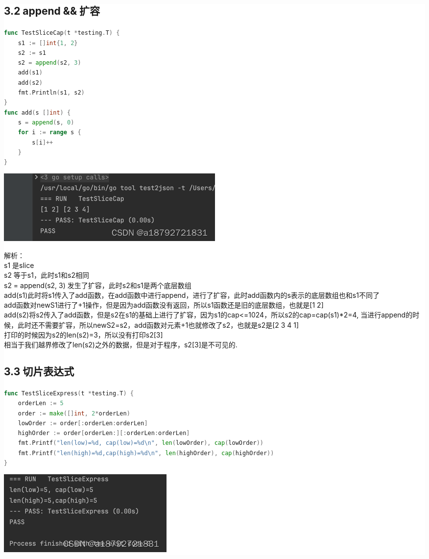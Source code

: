 ## 3.2 append && 扩容
```Go
func TestSliceCap(t *testing.T) {
	s1 := []int{1, 2}
	s2 := s1
	s2 = append(s2, 3)
	add(s1)
	add(s2)
	fmt.Println(s1, s2)
}
func add(s []int) {
	s = append(s, 0)
	for i := range s {
		s[i]++
	}
}
```
![img_5.png](/images/posts/2024-01-20-Go%20知识slice/img_5.png)

解析：  
s1 是slice  
s2 等于s1，此时s1和s2相同  
s2 = append(s2, 3) 发生了扩容，此时s2和s1是两个底层数组  
add(s1)此时将s1传入了add函数，在add函数中进行append，进行了扩容，此时add函数内的s表示的底层数组也和s1不同了  
add函数对newS1进行了+1操作，但是因为add函数没有返回，所以s1函数还是旧的底层数组，也就是[1 2]  
add(s2)将s2传入了add函数，但是s2在s1的基础上进行了扩容，因为s1的cap<=1024，所以s2的cap=cap(s1)*2=4,
当进行append的时候，此时还不需要扩容，所以newS2=s2，add函数对元素+1也就修改了s2，也就是s2是[2 3 4 1]  
打印的时候因为s2的len(s2)=3，所以没有打印s2[3]  
相当于我们越界修改了len(s2)之外的数据，但是对于程序，s2[3]是不可见的.
## 3.3 切片表达式
```Go
func TestSliceExpress(t *testing.T) {
	orderLen := 5
	order := make([]int, 2*orderLen)
	lowOrder := order[:orderLen:orderLen]
	highOrder := order[orderLen:][:orderLen:orderLen]
	fmt.Printf("len(low)=%d, cap(low)=%d\n", len(lowOrder), cap(lowOrder))
	fmt.Printf("len(high)=%d,cap(high)=%d\n", len(highOrder), cap(highOrder))
}
```
![img_6.png](/images/posts/2024-01-20-Go%20知识slice/img_6.png)
